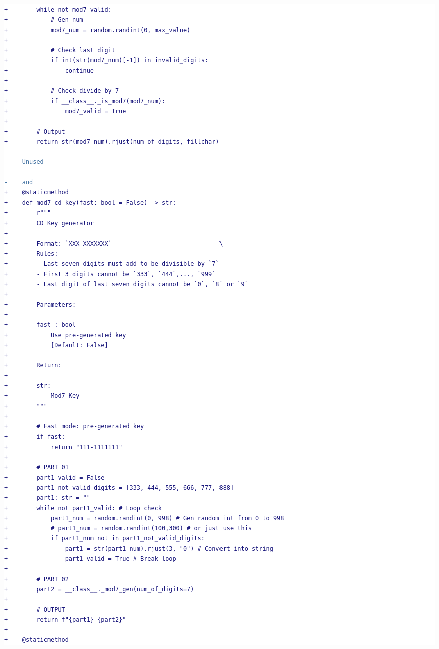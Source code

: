 ```diff
+        while not mod7_valid:
+            # Gen num
+            mod7_num = random.randint(0, max_value)
+            
+            # Check last digit
+            if int(str(mod7_num)[-1]) in invalid_digits:
+                continue
+            
+            # Check divide by 7
+            if __class__._is_mod7(mod7_num):
+                mod7_valid = True
+        
+        # Output
+        return str(mod7_num).rjust(num_of_digits, fillchar)
 
-    Unused
 
-    and
+    @staticmethod
+    def mod7_cd_key(fast: bool = False) -> str:
+        r"""
+        CD Key generator
+
+        Format: `XXX-XXXXXXX`                              \
+        Rules:
+        - Last seven digits must add to be divisible by `7`
+        - First 3 digits cannot be `333`, `444`,..., `999`
+        - Last digit of last seven digits cannot be `0`, `8` or `9`
+        
+        Parameters:
+        ---
+        fast : bool
+            Use pre-generated key
+            [Default: False]
+        
+        Return:
+        ---
+        str:
+            Mod7 Key
+        """
+
+        # Fast mode: pre-generated key
+        if fast:
+            return "111-1111111"
+
+        # PART 01
+        part1_valid = False
+        part1_not_valid_digits = [333, 444, 555, 666, 777, 888]
+        part1: str = ""
+        while not part1_valid: # Loop check
+            part1_num = random.randint(0, 998) # Gen random int from 0 to 998
+            # part1_num = random.randint(100,300) # or just use this
+            if part1_num not in part1_not_valid_digits:
+                part1 = str(part1_num).rjust(3, "0") # Convert into string
+                part1_valid = True # Break loop
+
+        # PART 02
+        part2 = __class__._mod7_gen(num_of_digits=7)
+
+        # OUTPUT
+        return f"{part1}-{part2}"
+
+    @staticmethod
```